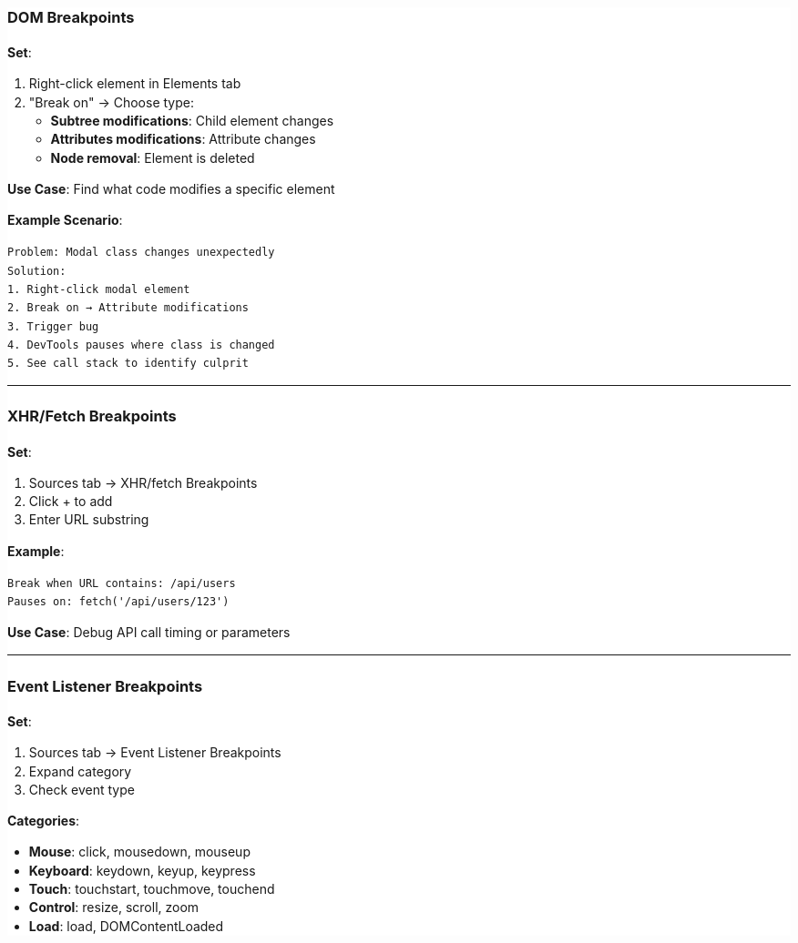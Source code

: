 
### DOM Breakpoints

**Set**:
1. Right-click element in Elements tab
2. "Break on" → Choose type:
   - **Subtree modifications**: Child element changes
   - **Attributes modifications**: Attribute changes
   - **Node removal**: Element is deleted

**Use Case**: Find what code modifies a specific element

**Example Scenario**:
```
Problem: Modal class changes unexpectedly
Solution:
1. Right-click modal element
2. Break on → Attribute modifications
3. Trigger bug
4. DevTools pauses where class is changed
5. See call stack to identify culprit
```

---

### XHR/Fetch Breakpoints

**Set**:
1. Sources tab → XHR/fetch Breakpoints
2. Click + to add
3. Enter URL substring

**Example**:
```
Break when URL contains: /api/users
Pauses on: fetch('/api/users/123')
```

**Use Case**: Debug API call timing or parameters

---

### Event Listener Breakpoints

**Set**:
1. Sources tab → Event Listener Breakpoints
2. Expand category
3. Check event type

**Categories**:
- **Mouse**: click, mousedown, mouseup
- **Keyboard**: keydown, keyup, keypress
- **Touch**: touchstart, touchmove, touchend
- **Control**: resize, scroll, zoom
- **Load**: load, DOMContentLoaded
